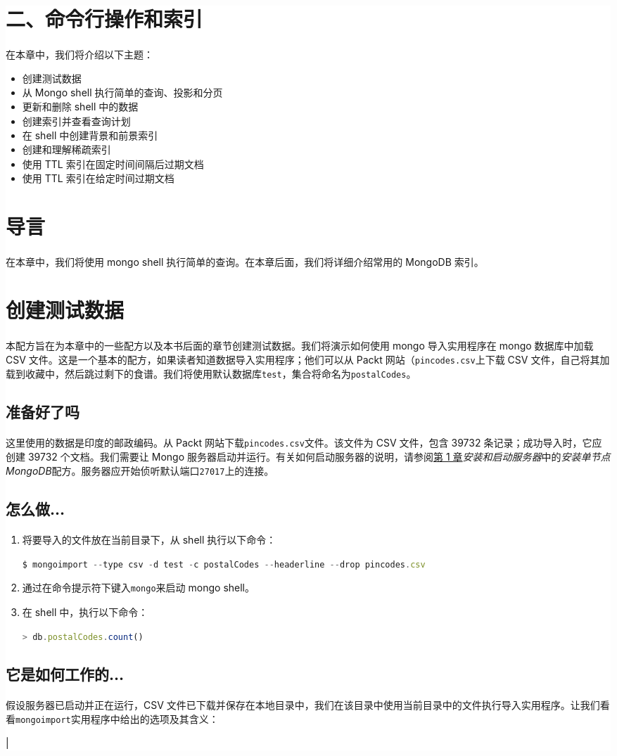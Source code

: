 # 二、命令行操作和索引

在本章中，我们将介绍以下主题：

*   创建测试数据
*   从 Mongo shell 执行简单的查询、投影和分页
*   更新和删除 shell 中的数据
*   创建索引并查看查询计划
*   在 shell 中创建背景和前景索引
*   创建和理解稀疏索引
*   使用 TTL 索引在固定时间间隔后过期文档
*   使用 TTL 索引在给定时间过期文档

# 导言

在本章中，我们将使用 mongo shell 执行简单的查询。在本章后面，我们将详细介绍常用的 MongoDB 索引。

# 创建测试数据

本配方旨在为本章中的一些配方以及本书后面的章节创建测试数据。我们将演示如何使用 mongo 导入实用程序在 mongo 数据库中加载 CSV 文件。这是一个基本的配方，如果读者知道数据导入实用程序；他们可以从 Packt 网站（`pincodes.csv`上下载 CSV 文件，自己将其加载到收藏中，然后跳过剩下的食谱。我们将使用默认数据库`test`，集合将命名为`postalCodes`。

## 准备好了吗

这里使用的数据是印度的邮政编码。从 Packt 网站下载`pincodes.csv`文件。该文件为 CSV 文件，包含 39732 条记录；成功导入时，它应创建 39732 个文档。我们需要让 Mongo 服务器启动并运行。有关如何启动服务器的说明，请参阅[第 1 章](01.html "Chapter 1. Installing and Starting the Server")*安装和启动服务器*中的*安装单节点 MongoDB*配方。服务器应开始侦听默认端口`27017`上的连接。

## 怎么做…

1.  将要导入的文件放在当前目录下，从 shell 执行以下命令：

    ```js
    $ mongoimport --type csv -d test -c postalCodes --headerline --drop pincodes.csv

    ```

2.  通过在命令提示符下键入`mongo`来启动 mongo shell。
3.  在 shell 中，执行以下命令：

    ```js
    > db.postalCodes.count()

    ```

## 它是如何工作的…

假设服务器已启动并正在运行，CSV 文件已下载并保存在本地目录中，我们在该目录中使用当前目录中的文件执行导入实用程序。让我们看看`mongoimport`实用程序中给出的选项及其含义：

<colgroup><col style="text-align: left"> <col style="text-align: left"></colgroup> 
| 
